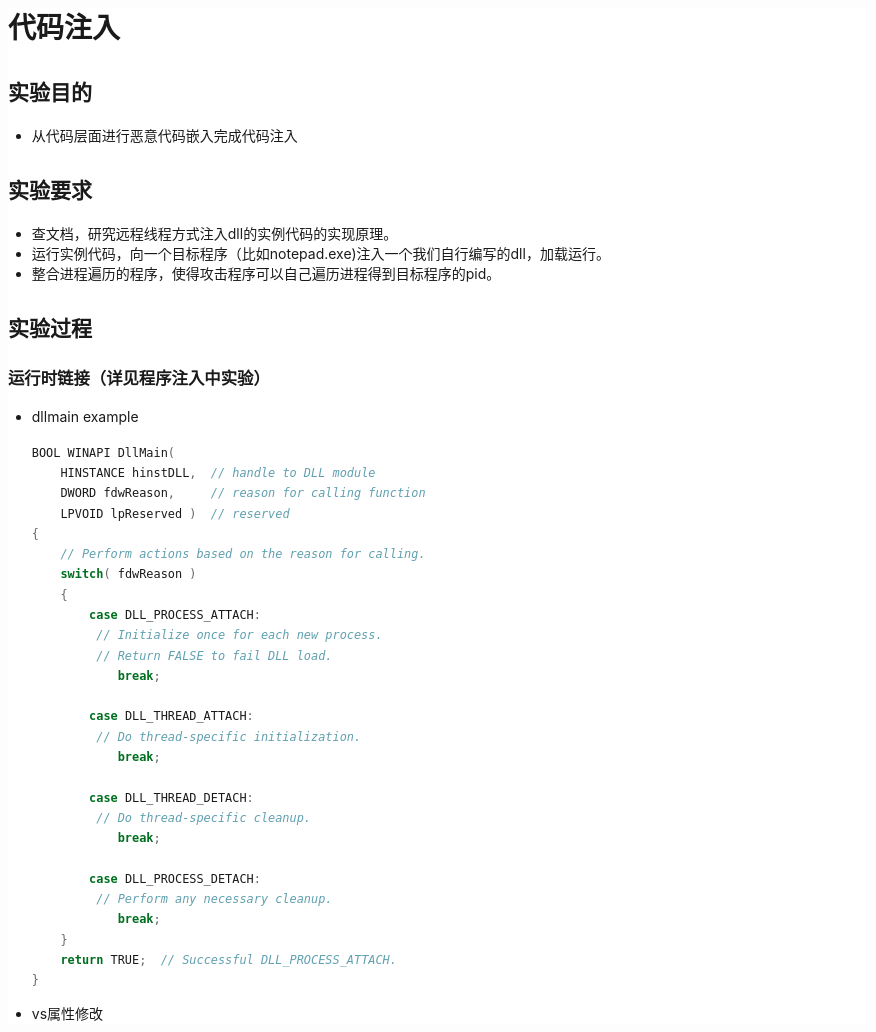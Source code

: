 # 代码注入

## 实验目的

+ 从代码层面进行恶意代码嵌入完成代码注入

## 实验要求

+ 查文档，研究远程线程方式注入dll的实例代码的实现原理。
+ 运行实例代码，向一个目标程序（比如notepad.exe)注入一个我们自行编写的dll，加载运行。
+ 整合进程遍历的程序，使得攻击程序可以自己遍历进程得到目标程序的pid。

## 实验过程

### 运行时链接（详见程序注入中实验）

+ dllmain example

  ```c++
  BOOL WINAPI DllMain(
      HINSTANCE hinstDLL,  // handle to DLL module
      DWORD fdwReason,     // reason for calling function
      LPVOID lpReserved )  // reserved
  {
      // Perform actions based on the reason for calling.
      switch( fdwReason ) 
      { 
          case DLL_PROCESS_ATTACH:
           // Initialize once for each new process.
           // Return FALSE to fail DLL load.
              break;
  
          case DLL_THREAD_ATTACH:
           // Do thread-specific initialization.
              break;
  
          case DLL_THREAD_DETACH:
           // Do thread-specific cleanup.
              break;
  
          case DLL_PROCESS_DETACH:
           // Perform any necessary cleanup.
              break;
      }
      return TRUE;  // Successful DLL_PROCESS_ATTACH.
  }
  ```

+ vs属性修改
